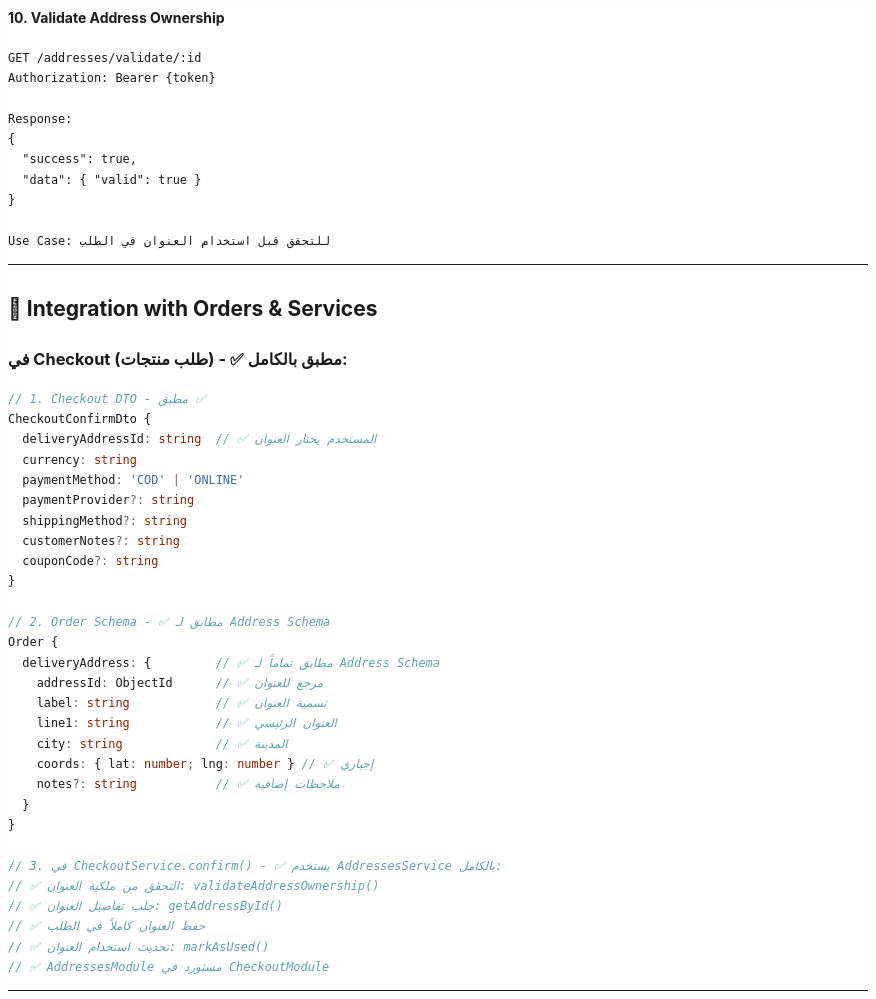 
#### 10. Validate Address Ownership
```http
GET /addresses/validate/:id
Authorization: Bearer {token}

Response:
{
  "success": true,
  "data": { "valid": true }
}

Use Case: للتحقق قبل استخدام العنوان في الطلب
```

---

## 🔗 Integration with Orders & Services

### في Checkout (طلب منتجات) - ✅ مطبق بالكامل:

```typescript
// 1. Checkout DTO - مطبق ✅
CheckoutConfirmDto {
  deliveryAddressId: string  // ✅ المستخدم يختار العنوان
  currency: string
  paymentMethod: 'COD' | 'ONLINE'
  paymentProvider?: string
  shippingMethod?: string
  customerNotes?: string
  couponCode?: string
}

// 2. Order Schema - ✅ مطابق لـ Address Schema
Order {
  deliveryAddress: {         // ✅ مطابق تماماً لـ Address Schema
    addressId: ObjectId      // ✅ مرجع للعنوان
    label: string            // ✅ تسمية العنوان
    line1: string            // ✅ العنوان الرئيسي
    city: string             // ✅ المدينة
    coords: { lat: number; lng: number } // ✅ إجباري
    notes?: string           // ✅ ملاحظات إضافية
  }
}

// 3. في CheckoutService.confirm() - ✅ يستخدم AddressesService بالكامل:
// ✅ التحقق من ملكية العنوان: validateAddressOwnership()
// ✅ جلب تفاصيل العنوان: getAddressById()
// ✅ حفظ العنوان كاملاً في الطلب
// ✅ تحديث استخدام العنوان: markAsUsed()
// ✅ AddressesModule مستورد في CheckoutModule
```

---